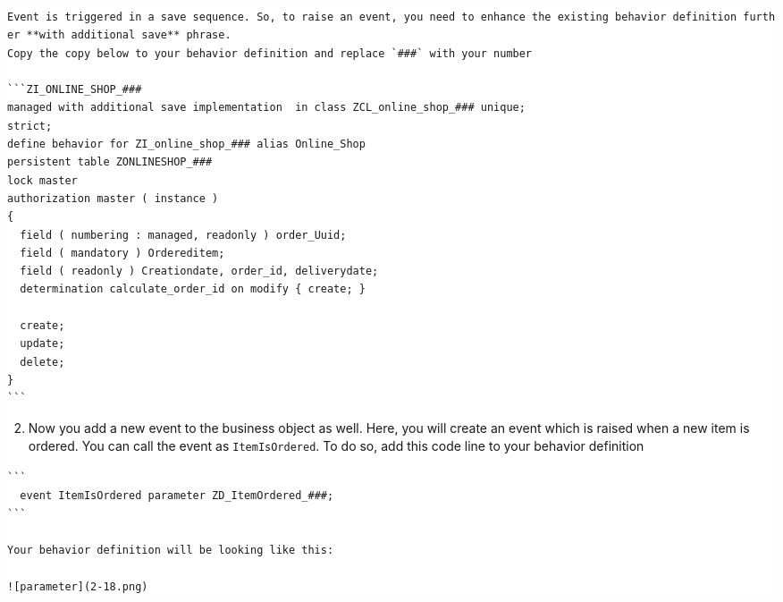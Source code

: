     Event is triggered in a save sequence. So, to raise an event, you need to enhance the existing behavior definition further **with additional save** phrase.
    Copy the copy below to your behavior definition and replace `###` with your number

    ```ZI_ONLINE_SHOP_###
    managed with additional save implementation  in class ZCL_online_shop_### unique;
    strict;
    define behavior for ZI_online_shop_### alias Online_Shop
    persistent table ZONLINESHOP_###
    lock master
    authorization master ( instance )
    {
      field ( numbering : managed, readonly ) order_Uuid;
      field ( mandatory ) Ordereditem;
      field ( readonly ) Creationdate, order_id, deliverydate;
      determination calculate_order_id on modify { create; }

      create;
      update;
      delete;
    }
    ```

  2. Now you add a new event to the business object as well. Here, you will create an event which is raised when a new item is ordered. You can call the event as `ItemIsOrdered`. To do so, add this code line to your behavior definition

    ```
      event ItemIsOrdered parameter ZD_ItemOrdered_###;
    ```

    Your behavior definition will be looking like this:

    ![parameter](2-18.png)
